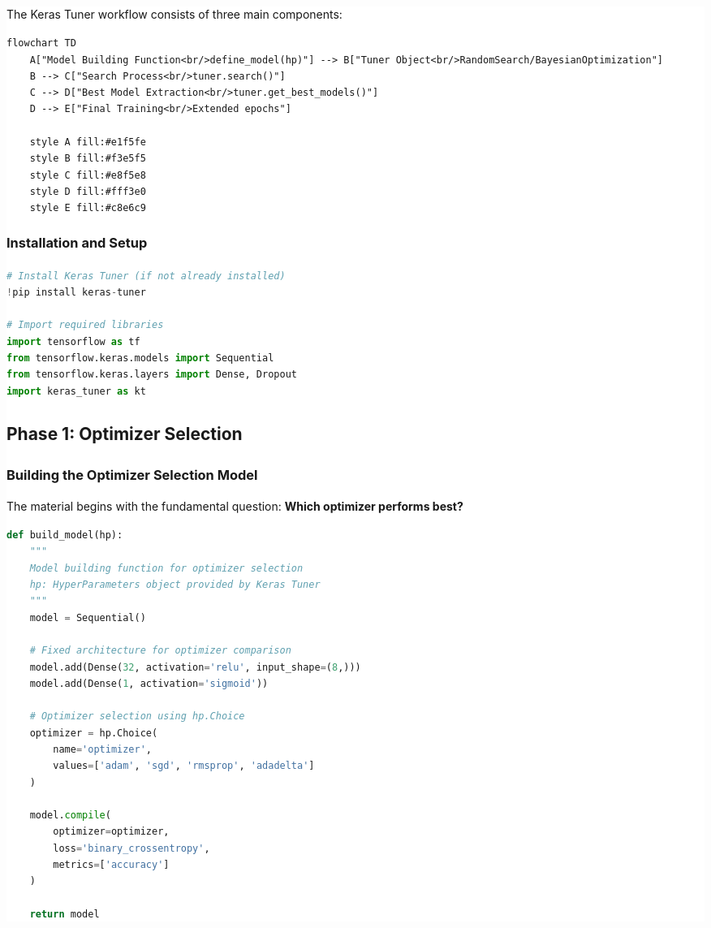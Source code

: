 The Keras Tuner workflow consists of three main components:

```mermaid
flowchart TD
    A["Model Building Function<br/>define_model(hp)"] --> B["Tuner Object<br/>RandomSearch/BayesianOptimization"]
    B --> C["Search Process<br/>tuner.search()"]
    C --> D["Best Model Extraction<br/>tuner.get_best_models()"]
    D --> E["Final Training<br/>Extended epochs"]
    
    style A fill:#e1f5fe
    style B fill:#f3e5f5
    style C fill:#e8f5e8
    style D fill:#fff3e0
    style E fill:#c8e6c9
```

### Installation and Setup

```python
# Install Keras Tuner (if not already installed)
!pip install keras-tuner

# Import required libraries
import tensorflow as tf
from tensorflow.keras.models import Sequential
from tensorflow.keras.layers import Dense, Dropout
import keras_tuner as kt
```

## Phase 1: Optimizer Selection

### Building the Optimizer Selection Model

The material begins with the fundamental question: **Which optimizer performs best?**

```python
def build_model(hp):
    """
    Model building function for optimizer selection
    hp: HyperParameters object provided by Keras Tuner
    """
    model = Sequential()
    
    # Fixed architecture for optimizer comparison
    model.add(Dense(32, activation='relu', input_shape=(8,)))
    model.add(Dense(1, activation='sigmoid'))
    
    # Optimizer selection using hp.Choice
    optimizer = hp.Choice(
        name='optimizer',
        values=['adam', 'sgd', 'rmsprop', 'adadelta']
    )
    
    model.compile(
        optimizer=optimizer,
        loss='binary_crossentropy',
        metrics=['accuracy']
    )
    
    return model
```
